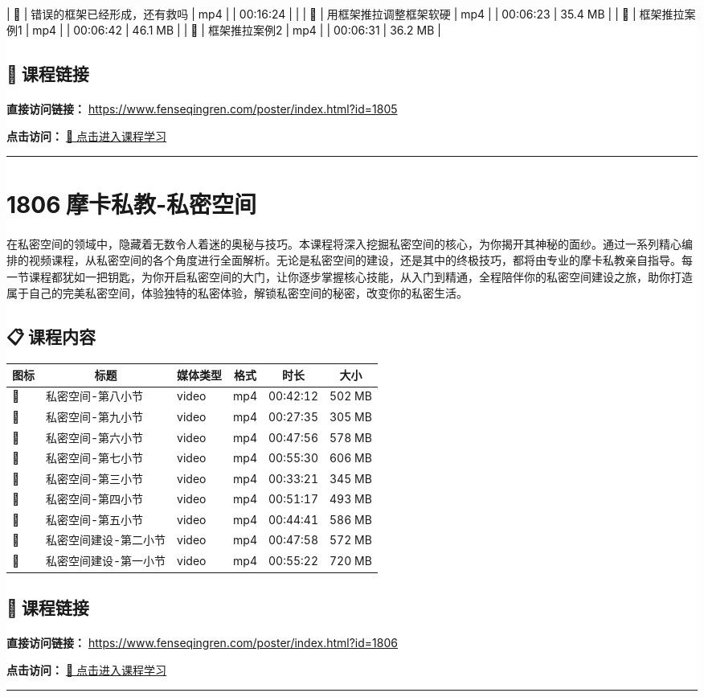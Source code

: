 | 🎥 | 错误的框架已经形成，还有救吗 | mp4 |  | 00:16:24 |  |
| 🎥 | 用框架推拉调整框架软硬 | mp4 |  | 00:06:23 | 35.4 MB |
| 🎥 | 框架推拉案例1 | mp4 |  | 00:06:42 | 46.1 MB |
| 🎥 | 框架推拉案例2 | mp4 |  | 00:06:31 | 36.2 MB |


## 🔗 课程链接

**直接访问链接：** https://www.fenseqingren.com/poster/index.html?id=1805

**点击访问：** [🎯 点击进入课程学习](https://www.fenseqingren.com/poster/index.html?id=1805)

---

# 1806 摩卡私教-私密空间

在私密空间的领域中，隐藏着无数令人着迷的奥秘与技巧。本课程将深入挖掘私密空间的核心，为你揭开其神秘的面纱。通过一系列精心编排的视频课程，从私密空间的各个角度进行全面解析。无论是私密空间的建设，还是其中的终极技巧，都将由专业的摩卡私教亲自指导。每一节课程都犹如一把钥匙，为你开启私密空间的大门，让你逐步掌握核心技能，从入门到精通，全程陪伴你的私密空间建设之旅，助你打造属于自己的完美私密空间，体验独特的私密体验，解锁私密空间的秘密，改变你的私密生活。

## 📋 课程内容

| 图标 | 标题 | 媒体类型 | 格式 | 时长 | 大小 |
|------|------|----------|------|------|------|
| 🎥 | 私密空间-第八小节 | video | mp4 | 00:42:12 | 502 MB |
| 🎥 | 私密空间-第九小节 | video | mp4 | 00:27:35 | 305 MB |
| 🎥 | 私密空间-第六小节 | video | mp4 | 00:47:56 | 578 MB |
| 🎥 | 私密空间-第七小节 | video | mp4 | 00:55:30 | 606 MB |
| 🎥 | 私密空间-第三小节 | video | mp4 | 00:33:21 | 345 MB |
| 🎥 | 私密空间-第四小节 | video | mp4 | 00:51:17 | 493 MB |
| 🎥 | 私密空间-第五小节 | video | mp4 | 00:44:41 | 586 MB |
| 🎥 | 私密空间建设-第二小节 | video | mp4 | 00:47:58 | 572 MB |
| 🎥 | 私密空间建设-第一小节 | video | mp4 | 00:55:22 | 720 MB |


## 🔗 课程链接

**直接访问链接：** https://www.fenseqingren.com/poster/index.html?id=1806

**点击访问：** [🎯 点击进入课程学习](https://www.fenseqingren.com/poster/index.html?id=1806)

---
